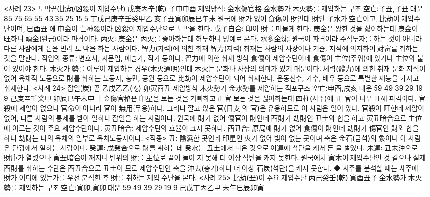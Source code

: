 <사례 23> 도박꾼(⽐劫/凶殺이 제압수단)
戊庚丙⾟(乾)
⼦申申⾣
제압방식: ⾦⽔傷官格
⾦⽔勢가 ⽊⽕勢를 제압하는 구조
空亡:⼦丑,⼦丑
대운 85 75 65 55 43 35 25 15 5
丁戊⼰庚⾟壬癸甲⼄
亥⼦丑寅卯⾠⺒午未
원국에 財가 없어 ⻝傷이 財인데 財인 ⼦⽔가 空亡이고, ⽐劫이 제압수단이며, ⺒⾣丑 에 申⾦이
亡神殺이라
凶殺이 제압수단으로 도박을 한다.
戊⼦⾃合: 印이 財를 머물게 한다.
庚⾦은 왕한 것을 싫어하는데 庚⾦이 旺하니 頑⾦(완금)이라 파격이다.
丙⽕: 庚⾦은 丙⽕를 좋아하는데 허투하니 명예로 본다.
⽔多⾦沈: 원국이 파격이라 주식투자를 하는 것이 아니라 다른 사람에게 돈을 빌려 도 박을 하는
사람이다.
智⼒(지력)에 의한 취재
智⼒(지력) 취재는 사람의 사상이나 기술, 지식에 의지하여 財富를 취하는 것을 말한다. 직업의
종류: 변호사, 자문업, 예술가, 작가 등이다.
智⼒에 의한 취재 방식
⻝傷이 제압수단이데 ⻝傷이 主位(주위)에 있거나 主位와 붙어 있어야 한다.
⽊⽕가 勢를 이루어 제압하는 경우(⽊⽕通明)인데 ⽊⽕는 문화나 사상의 의미가 있기 때문이다.
체력(體⼒)에 의한 취재
문화 지식이 없어 육체적 노동으로 財를 취하는 노동자, 농민, 공원 등으로 ⽐劫이 제압수단이
되어 취재한다.
운동선수, 가수, 배우 등으로 특별한 재능을 가지고 취재한다.
<사례 24> 잡일(炭) 꾼
⼄戊⼄⼄(乾)
卯寅⾣丑
제압방식
⽊⽕勢가 ⾦⽔勢를 제압하는 적포구조
空亡:申⾣,戌亥
대운 59 49 39 29 19 9
⼰庚⾟壬癸甲
卯⾠⺒午未申
⼟⾦傷官格은 印星을 보는 것을 기뻐하고 正官 보는 것을 싫어하는데 四柱(사주)에 正 官이 너무
旺해 파격이다.
官殺에 제압이 없으니 官命이 아니라 官이 無⽤(무용)하다. 그러나 깔고 앉은 官(⽇⽀ 의 官)은
유용하므로 이 사람은 일이 있다.
官殺이 旺한데 제압이 없어, 다른 사람의 통제를 받아 일하니 잡일을 하는 사람이다.
원국에 財가 없어 傷官이 財인데 ⾣財가 劫財인 丑⼟와 합을 하고 寅丑暗合으로 主位 에 이르는
것이 주요 제압수단이다.
寅丑暗合: 제압수단의 효율이 크지 못하다.
⾣丑合: 原局에 財가 없어 ⻝傷이 財인데 劫財가 傷官인 財와 합을 하니 劫財는 나의 육체의
일부로 육체노동자이다.
<직종>
丑: 陰濕한 곳인데 印星인 ⽕가 없어 빛이 없는 곳이며 축은 ⾦⽯(금석)의 象이니
이 사람은 탄광에서 일하는 사람이다.
癸運: 戊癸合으로 財를 취하는데 癸⽔는 丑⼟에서 나온 것으로 이運에 석탄을 캐서 돈 을 벌었다.
未運: 丑未沖으로 財庫가 열렸으나 寅丑暗合이 깨지니 빈위의 財를 主位로 끌어 들이 지 못해 더
이상 석탄을 캐지 못한다.
원국에서 寅⽊이 제압수단인 것 같으나 실제 ⾣財를 취하는 수단은 ⾣丑合으로 丑⼟이 므로
제압수단인 축을 沖去(충거)하니 더 이상 ⽯炭(석탄)을 캐지 못한다.
◆ 사주를 분석할 때는 사주에 財가 어디에 있는가를 우선 분석한 후 財를 취하는 제압 수단을
본다.
<사례 25> ⽐劫(丑)이 주요 제압수단
丙⼰癸壬(乾)
寅⾣丑⼦
⾦⽔勢가 ⽊⽕勢를 제압하는 구조
空亡:寅卯,寅卯
대운 59 49 39 29 19 9
⼰戊丁丙⼄甲
未午⺒⾠卯寅